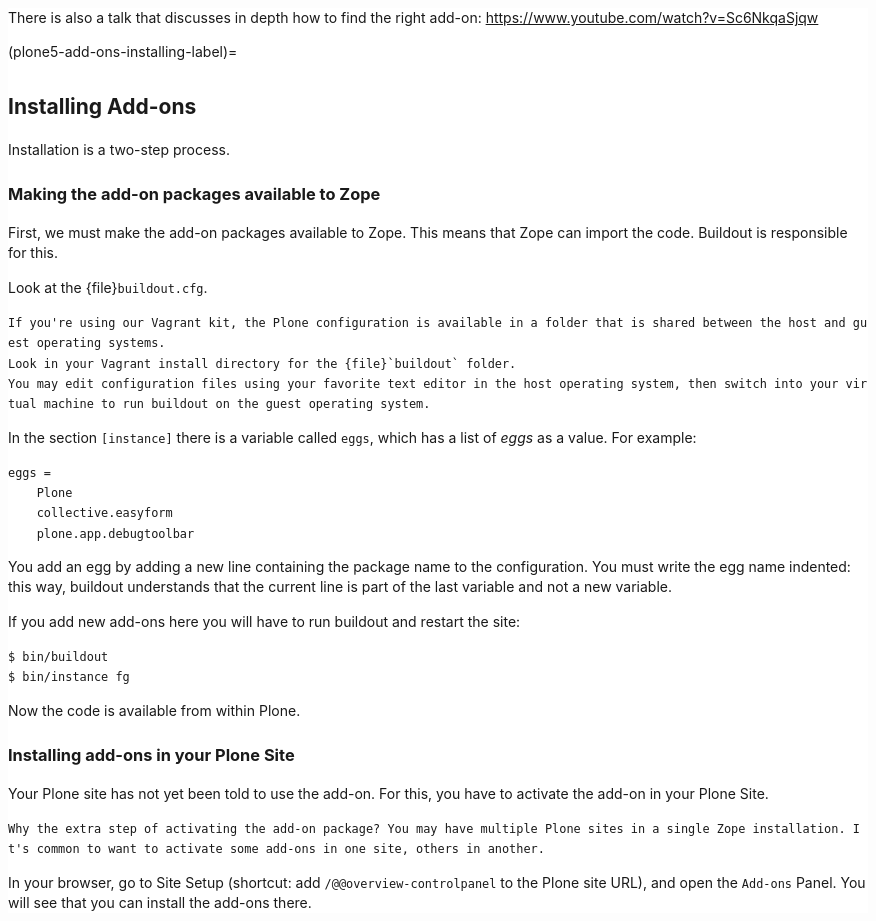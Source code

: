 There is also a talk that discusses in depth how to find the right add-on: <https://www.youtube.com/watch?v=Sc6NkqaSjqw>

(plone5-add-ons-installing-label)=

## Installing Add-ons

Installation is a two-step process.

### Making the add-on packages available to Zope

First, we must make the add-on packages available to Zope. This means that Zope can import the code. Buildout is responsible for this.

Look at the {file}`buildout.cfg`.

```{note}
If you're using our Vagrant kit, the Plone configuration is available in a folder that is shared between the host and guest operating systems.
Look in your Vagrant install directory for the {file}`buildout` folder.
You may edit configuration files using your favorite text editor in the host operating system, then switch into your virtual machine to run buildout on the guest operating system.
```

In the section `[instance]` there is a variable called `eggs`, which has a list of *eggs* as a value. For example:

```
eggs =
    Plone
    collective.easyform
    plone.app.debugtoolbar
```

You add an egg by adding a new line containing the package name to the configuration.
You must write the egg name indented: this way, buildout understands that the current line is part of the last variable and not a new variable.

If you add new add-ons here you will have to run buildout and restart the site:

```shell
$ bin/buildout
$ bin/instance fg
```

Now the code is available from within Plone.

### Installing add-ons in your Plone Site

Your Plone site has not yet been told to use the add-on. For this, you have to activate the add-on in your Plone Site.

```{note}
Why the extra step of activating the add-on package? You may have multiple Plone sites in a single Zope installation. It's common to want to activate some add-ons in one site, others in another.
```

In your browser, go to Site Setup (shortcut: add `/@@overview-controlpanel` to the Plone site URL), and open the `Add-ons` Panel. You will see that you can install the add-ons there.
